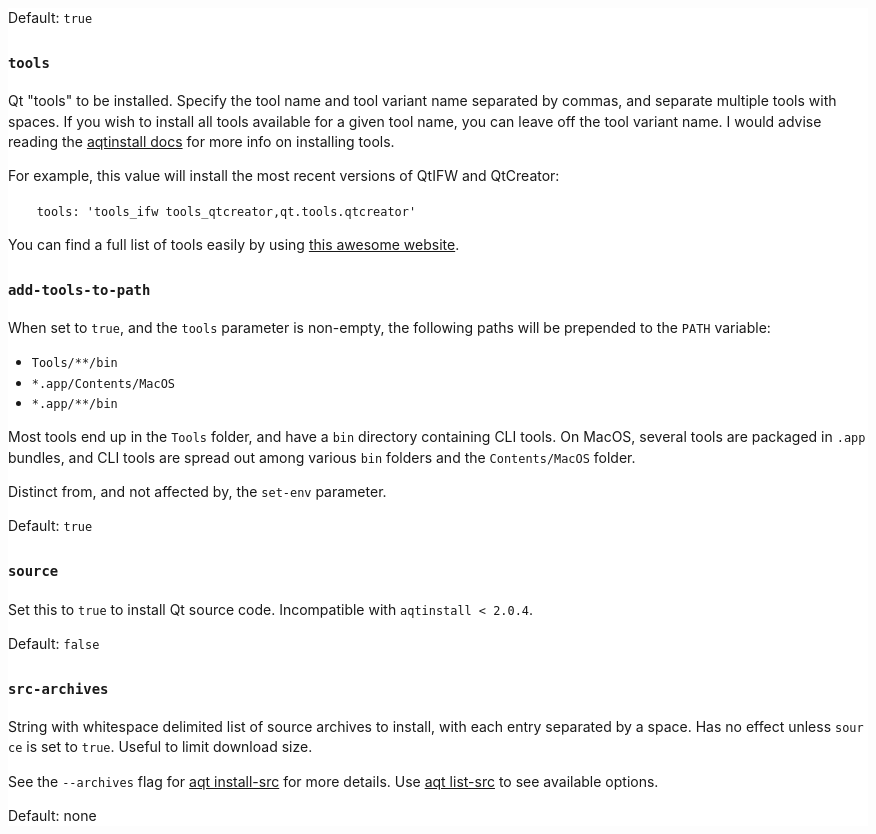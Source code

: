 Default: `true`

### `tools`

Qt "tools" to be installed.
Specify the tool name and tool variant name separated by commas, and separate multiple tools with spaces.
If you wish to install all tools available for a given tool name, you can leave off the tool variant name.
I would advise reading the [aqtinstall docs](https://aqtinstall.readthedocs.io/en/latest/getting_started.html#installing-tools) for more info on installing tools.

For example, this value will install the most recent versions of QtIFW and QtCreator: 
```
    tools: 'tools_ifw tools_qtcreator,qt.tools.qtcreator'
```

You can find a full list of tools easily by using [this awesome website](https://ddalcino.github.io/aqt-list-server/).

### `add-tools-to-path`

When set to `true`, and the `tools` parameter is non-empty,
the following paths will be prepended to the `PATH` variable: 
* `Tools/**/bin`
* `*.app/Contents/MacOS`
* `*.app/**/bin`

Most tools end up in the `Tools` folder, and have a `bin` directory containing CLI tools.
On MacOS, several tools are packaged in `.app` bundles, and CLI tools are spread out among various `bin` folders
and the `Contents/MacOS` folder.

Distinct from, and not affected by, the `set-env` parameter.

Default: `true`

### `source`

Set this to `true` to install Qt source code. Incompatible with `aqtinstall < 2.0.4`.

Default: `false`

### `src-archives`

String with whitespace delimited list of source archives to install, with each entry separated by a space.
Has no effect unless `source` is set to `true`.
Useful to limit download size.

See the `--archives` flag for [aqt install-src](https://aqtinstall.readthedocs.io/en/latest/cli.html#install-src-command) for more details.
Use [aqt list-src](https://aqtinstall.readthedocs.io/en/latest/cli.html#list-src-command) to see available options.

Default: none
